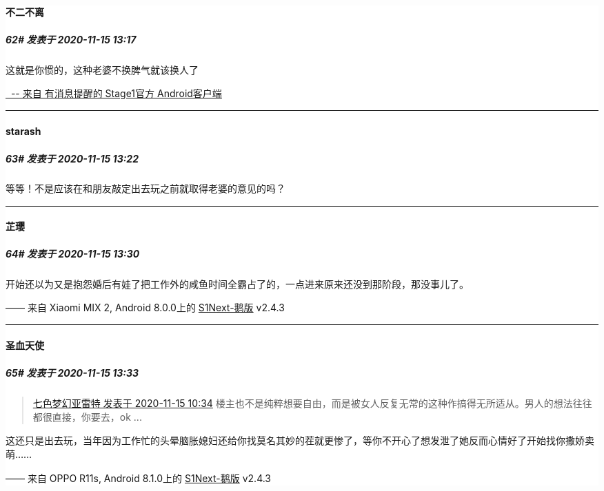 ####  不二不离  
##### 62#       发表于 2020-11-15 13:17




这就是你惯的，这种老婆不换脾气就该换人了

[  -- 来自 有消息提醒的 Stage1官方 Android客户端](https://www.coolapk.com/apk/140634)







*****

####  starash  
##### 63#       发表于 2020-11-15 13:22




等等！不是应该在和朋友敲定出去玩之前就取得老婆的意见的吗？







*****

####  芷璎  
##### 64#       发表于 2020-11-15 13:30




开始还以为又是抱怨婚后有娃了把工作外的咸鱼时间全霸占了的，一点进来原来还没到那阶段，那没事儿了。

—— 来自 Xiaomi MIX 2, Android 8.0.0上的 [S1Next-鹅版](https://github.com/ykrank/S1-Next/releases) v2.4.3







*****

####  圣血天使  
##### 65#       发表于 2020-11-15 13:33



<blockquote><a href="httphttps://bbs.saraba1st.com/2b/forum.php?mod=redirect&amp;goto=findpost&amp;pid=49398298&amp;ptid=1972345" target="_blank">七色梦幻亚雷特 发表于 2020-11-15 10:34</a>
楼主也不是纯粹想要自由，而是被女人反复无常的这种作搞得无所适从。男人的想法往往都很直接，你要去，ok ...</blockquote>
这还只是出去玩，当年因为工作忙的头晕脑胀媳妇还给你找莫名其妙的茬就更惨了，等你不开心了想发泄了她反而心情好了开始找你撒娇卖萌……

—— 来自 OPPO R11s, Android 8.1.0上的 [S1Next-鹅版](https://github.com/ykrank/S1-Next/releases) v2.4.3





